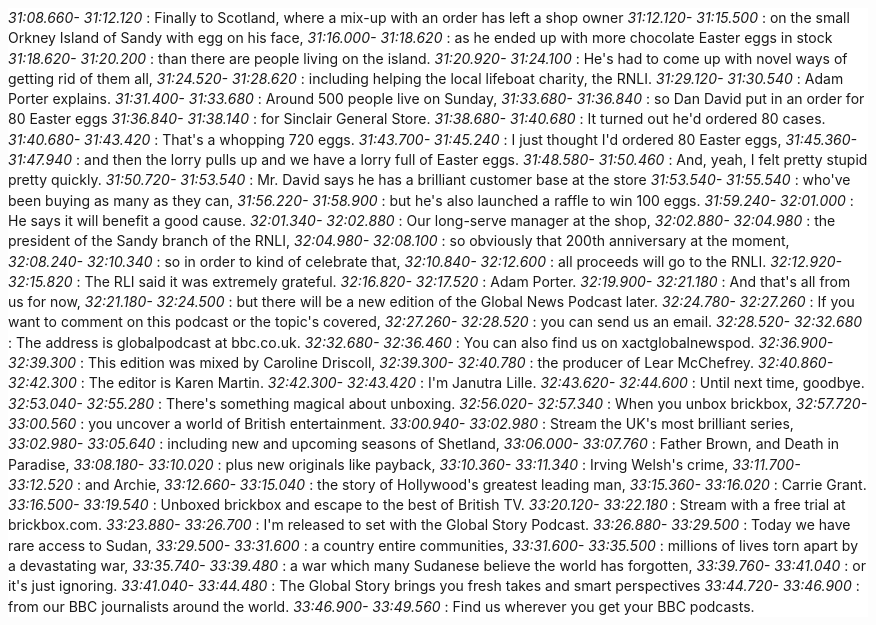 *31:08.660- 31:12.120* :  Finally to Scotland, where a mix-up with an order has left a shop owner
*31:12.120- 31:15.500* :  on the small Orkney Island of Sandy with egg on his face,
*31:16.000- 31:18.620* :  as he ended up with more chocolate Easter eggs in stock
*31:18.620- 31:20.200* :  than there are people living on the island.
*31:20.920- 31:24.100* :  He's had to come up with novel ways of getting rid of them all,
*31:24.520- 31:28.620* :  including helping the local lifeboat charity, the RNLI.
*31:29.120- 31:30.540* :  Adam Porter explains.
*31:31.400- 31:33.680* :  Around 500 people live on Sunday,
*31:33.680- 31:36.840* :  so Dan David put in an order for 80 Easter eggs
*31:36.840- 31:38.140* :  for Sinclair General Store.
*31:38.680- 31:40.680* :  It turned out he'd ordered 80 cases.
*31:40.680- 31:43.420* :  That's a whopping 720 eggs.
*31:43.700- 31:45.240* :  I just thought I'd ordered 80 Easter eggs,
*31:45.360- 31:47.940* :  and then the lorry pulls up and we have a lorry full of Easter eggs.
*31:48.580- 31:50.460* :  And, yeah, I felt pretty stupid pretty quickly.
*31:50.720- 31:53.540* :  Mr. David says he has a brilliant customer base at the store
*31:53.540- 31:55.540* :  who've been buying as many as they can,
*31:56.220- 31:58.900* :  but he's also launched a raffle to win 100 eggs.
*31:59.240- 32:01.000* :  He says it will benefit a good cause.
*32:01.340- 32:02.880* :  Our long-serve manager at the shop,
*32:02.880- 32:04.980* :  the president of the Sandy branch of the RNLI,
*32:04.980- 32:08.100* :  so obviously that 200th anniversary at the moment,
*32:08.240- 32:10.340* :  so in order to kind of celebrate that,
*32:10.840- 32:12.600* :  all proceeds will go to the RNLI.
*32:12.920- 32:15.820* :  The RLI said it was extremely grateful.
*32:16.820- 32:17.520* :  Adam Porter.
*32:19.900- 32:21.180* :  And that's all from us for now,
*32:21.180- 32:24.500* :  but there will be a new edition of the Global News Podcast later.
*32:24.780- 32:27.260* :  If you want to comment on this podcast or the topic's covered,
*32:27.260- 32:28.520* :  you can send us an email.
*32:28.520- 32:32.680* :  The address is globalpodcast at bbc.co.uk.
*32:32.680- 32:36.460* :  You can also find us on xactglobalnewspod.
*32:36.900- 32:39.300* :  This edition was mixed by Caroline Driscoll,
*32:39.300- 32:40.780* :  the producer of Lear McChefrey.
*32:40.860- 32:42.300* :  The editor is Karen Martin.
*32:42.300- 32:43.420* :  I'm Janutra Lille.
*32:43.620- 32:44.600* :  Until next time, goodbye.
*32:53.040- 32:55.280* :  There's something magical about unboxing.
*32:56.020- 32:57.340* :  When you unbox brickbox,
*32:57.720- 33:00.560* :  you uncover a world of British entertainment.
*33:00.940- 33:02.980* :  Stream the UK's most brilliant series,
*33:02.980- 33:05.640* :  including new and upcoming seasons of Shetland,
*33:06.000- 33:07.760* :  Father Brown, and Death in Paradise,
*33:08.180- 33:10.020* :  plus new originals like payback,
*33:10.360- 33:11.340* :  Irving Welsh's crime,
*33:11.700- 33:12.520* :  and Archie,
*33:12.660- 33:15.040* :  the story of Hollywood's greatest leading man,
*33:15.360- 33:16.020* :  Carrie Grant.
*33:16.500- 33:19.540* :  Unboxed brickbox and escape to the best of British TV.
*33:20.120- 33:22.180* :  Stream with a free trial at brickbox.com.
*33:23.880- 33:26.700* :  I'm released to set with the Global Story Podcast.
*33:26.880- 33:29.500* :  Today we have rare access to Sudan,
*33:29.500- 33:31.600* :  a country entire communities,
*33:31.600- 33:35.500* :  millions of lives torn apart by a devastating war,
*33:35.740- 33:39.480* :  a war which many Sudanese believe the world has forgotten,
*33:39.760- 33:41.040* :  or it's just ignoring.
*33:41.040- 33:44.480* :  The Global Story brings you fresh takes and smart perspectives
*33:44.720- 33:46.900* :  from our BBC journalists around the world.
*33:46.900- 33:49.560* :  Find us wherever you get your BBC podcasts.
